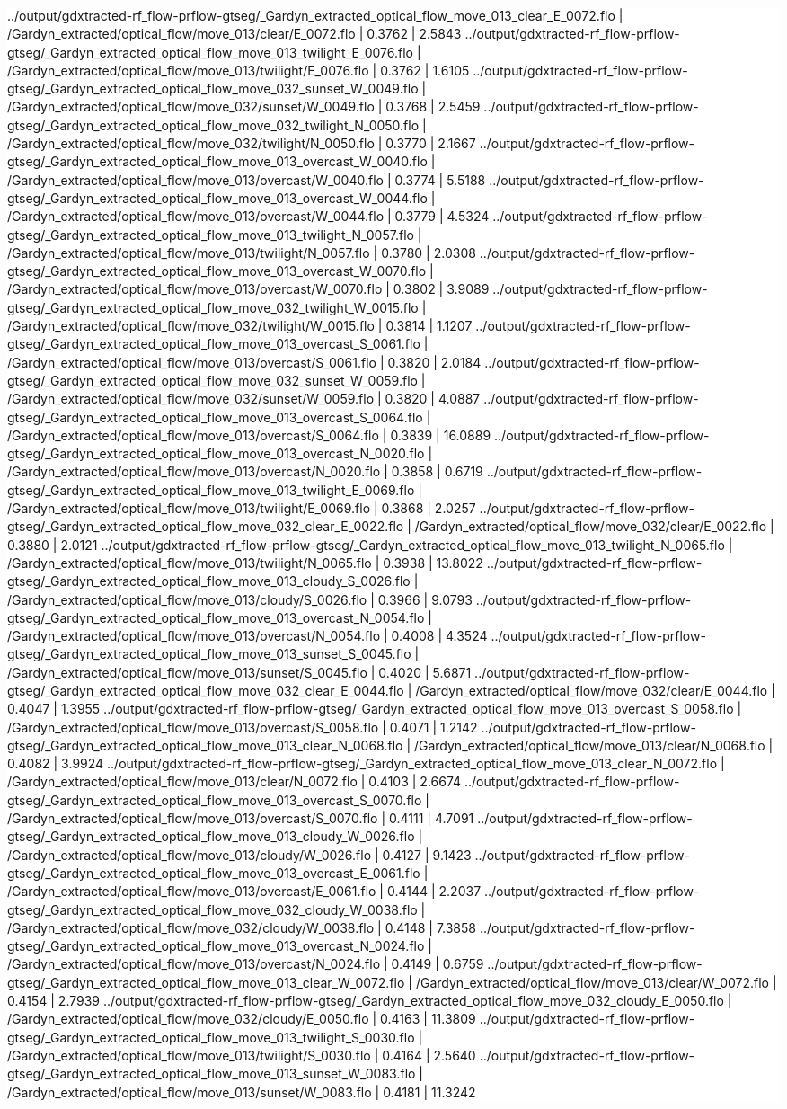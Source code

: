 ../output/gdxtracted-rf_flow-prflow-gtseg/_Gardyn_extracted_optical_flow_move_013_clear_E_0072.flo | /Gardyn_extracted/optical_flow/move_013/clear/E_0072.flo | 0.3762 | 2.5843
../output/gdxtracted-rf_flow-prflow-gtseg/_Gardyn_extracted_optical_flow_move_013_twilight_E_0076.flo | /Gardyn_extracted/optical_flow/move_013/twilight/E_0076.flo | 0.3762 | 1.6105
../output/gdxtracted-rf_flow-prflow-gtseg/_Gardyn_extracted_optical_flow_move_032_sunset_W_0049.flo | /Gardyn_extracted/optical_flow/move_032/sunset/W_0049.flo | 0.3768 | 2.5459
../output/gdxtracted-rf_flow-prflow-gtseg/_Gardyn_extracted_optical_flow_move_032_twilight_N_0050.flo | /Gardyn_extracted/optical_flow/move_032/twilight/N_0050.flo | 0.3770 | 2.1667
../output/gdxtracted-rf_flow-prflow-gtseg/_Gardyn_extracted_optical_flow_move_013_overcast_W_0040.flo | /Gardyn_extracted/optical_flow/move_013/overcast/W_0040.flo | 0.3774 | 5.5188
../output/gdxtracted-rf_flow-prflow-gtseg/_Gardyn_extracted_optical_flow_move_013_overcast_W_0044.flo | /Gardyn_extracted/optical_flow/move_013/overcast/W_0044.flo | 0.3779 | 4.5324
../output/gdxtracted-rf_flow-prflow-gtseg/_Gardyn_extracted_optical_flow_move_013_twilight_N_0057.flo | /Gardyn_extracted/optical_flow/move_013/twilight/N_0057.flo | 0.3780 | 2.0308
../output/gdxtracted-rf_flow-prflow-gtseg/_Gardyn_extracted_optical_flow_move_013_overcast_W_0070.flo | /Gardyn_extracted/optical_flow/move_013/overcast/W_0070.flo | 0.3802 | 3.9089
../output/gdxtracted-rf_flow-prflow-gtseg/_Gardyn_extracted_optical_flow_move_032_twilight_W_0015.flo | /Gardyn_extracted/optical_flow/move_032/twilight/W_0015.flo | 0.3814 | 1.1207
../output/gdxtracted-rf_flow-prflow-gtseg/_Gardyn_extracted_optical_flow_move_013_overcast_S_0061.flo | /Gardyn_extracted/optical_flow/move_013/overcast/S_0061.flo | 0.3820 | 2.0184
../output/gdxtracted-rf_flow-prflow-gtseg/_Gardyn_extracted_optical_flow_move_032_sunset_W_0059.flo | /Gardyn_extracted/optical_flow/move_032/sunset/W_0059.flo | 0.3820 | 4.0887
../output/gdxtracted-rf_flow-prflow-gtseg/_Gardyn_extracted_optical_flow_move_013_overcast_S_0064.flo | /Gardyn_extracted/optical_flow/move_013/overcast/S_0064.flo | 0.3839 | 16.0889
../output/gdxtracted-rf_flow-prflow-gtseg/_Gardyn_extracted_optical_flow_move_013_overcast_N_0020.flo | /Gardyn_extracted/optical_flow/move_013/overcast/N_0020.flo | 0.3858 | 0.6719
../output/gdxtracted-rf_flow-prflow-gtseg/_Gardyn_extracted_optical_flow_move_013_twilight_E_0069.flo | /Gardyn_extracted/optical_flow/move_013/twilight/E_0069.flo | 0.3868 | 2.0257
../output/gdxtracted-rf_flow-prflow-gtseg/_Gardyn_extracted_optical_flow_move_032_clear_E_0022.flo | /Gardyn_extracted/optical_flow/move_032/clear/E_0022.flo | 0.3880 | 2.0121
../output/gdxtracted-rf_flow-prflow-gtseg/_Gardyn_extracted_optical_flow_move_013_twilight_N_0065.flo | /Gardyn_extracted/optical_flow/move_013/twilight/N_0065.flo | 0.3938 | 13.8022
../output/gdxtracted-rf_flow-prflow-gtseg/_Gardyn_extracted_optical_flow_move_013_cloudy_S_0026.flo | /Gardyn_extracted/optical_flow/move_013/cloudy/S_0026.flo | 0.3966 | 9.0793
../output/gdxtracted-rf_flow-prflow-gtseg/_Gardyn_extracted_optical_flow_move_013_overcast_N_0054.flo | /Gardyn_extracted/optical_flow/move_013/overcast/N_0054.flo | 0.4008 | 4.3524
../output/gdxtracted-rf_flow-prflow-gtseg/_Gardyn_extracted_optical_flow_move_013_sunset_S_0045.flo | /Gardyn_extracted/optical_flow/move_013/sunset/S_0045.flo | 0.4020 | 5.6871
../output/gdxtracted-rf_flow-prflow-gtseg/_Gardyn_extracted_optical_flow_move_032_clear_E_0044.flo | /Gardyn_extracted/optical_flow/move_032/clear/E_0044.flo | 0.4047 | 1.3955
../output/gdxtracted-rf_flow-prflow-gtseg/_Gardyn_extracted_optical_flow_move_013_overcast_S_0058.flo | /Gardyn_extracted/optical_flow/move_013/overcast/S_0058.flo | 0.4071 | 1.2142
../output/gdxtracted-rf_flow-prflow-gtseg/_Gardyn_extracted_optical_flow_move_013_clear_N_0068.flo | /Gardyn_extracted/optical_flow/move_013/clear/N_0068.flo | 0.4082 | 3.9924
../output/gdxtracted-rf_flow-prflow-gtseg/_Gardyn_extracted_optical_flow_move_013_clear_N_0072.flo | /Gardyn_extracted/optical_flow/move_013/clear/N_0072.flo | 0.4103 | 2.6674
../output/gdxtracted-rf_flow-prflow-gtseg/_Gardyn_extracted_optical_flow_move_013_overcast_S_0070.flo | /Gardyn_extracted/optical_flow/move_013/overcast/S_0070.flo | 0.4111 | 4.7091
../output/gdxtracted-rf_flow-prflow-gtseg/_Gardyn_extracted_optical_flow_move_013_cloudy_W_0026.flo | /Gardyn_extracted/optical_flow/move_013/cloudy/W_0026.flo | 0.4127 | 9.1423
../output/gdxtracted-rf_flow-prflow-gtseg/_Gardyn_extracted_optical_flow_move_013_overcast_E_0061.flo | /Gardyn_extracted/optical_flow/move_013/overcast/E_0061.flo | 0.4144 | 2.2037
../output/gdxtracted-rf_flow-prflow-gtseg/_Gardyn_extracted_optical_flow_move_032_cloudy_W_0038.flo | /Gardyn_extracted/optical_flow/move_032/cloudy/W_0038.flo | 0.4148 | 7.3858
../output/gdxtracted-rf_flow-prflow-gtseg/_Gardyn_extracted_optical_flow_move_013_overcast_N_0024.flo | /Gardyn_extracted/optical_flow/move_013/overcast/N_0024.flo | 0.4149 | 0.6759
../output/gdxtracted-rf_flow-prflow-gtseg/_Gardyn_extracted_optical_flow_move_013_clear_W_0072.flo | /Gardyn_extracted/optical_flow/move_013/clear/W_0072.flo | 0.4154 | 2.7939
../output/gdxtracted-rf_flow-prflow-gtseg/_Gardyn_extracted_optical_flow_move_032_cloudy_E_0050.flo | /Gardyn_extracted/optical_flow/move_032/cloudy/E_0050.flo | 0.4163 | 11.3809
../output/gdxtracted-rf_flow-prflow-gtseg/_Gardyn_extracted_optical_flow_move_013_twilight_S_0030.flo | /Gardyn_extracted/optical_flow/move_013/twilight/S_0030.flo | 0.4164 | 2.5640
../output/gdxtracted-rf_flow-prflow-gtseg/_Gardyn_extracted_optical_flow_move_013_sunset_W_0083.flo | /Gardyn_extracted/optical_flow/move_013/sunset/W_0083.flo | 0.4181 | 11.3242